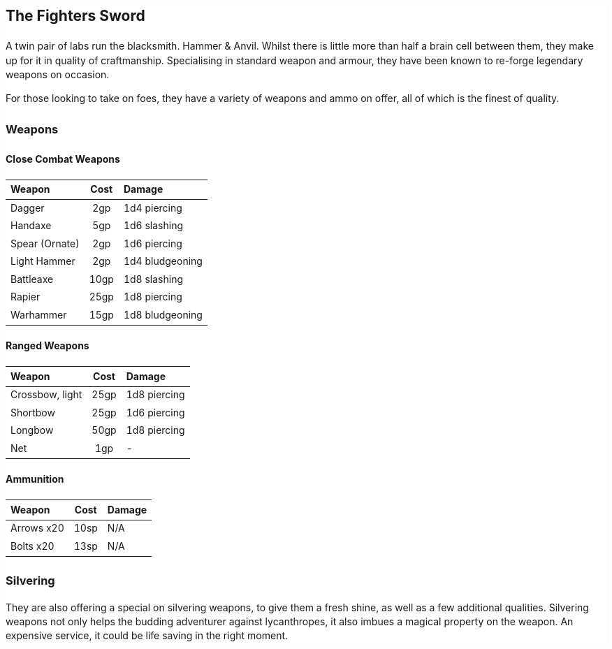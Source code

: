 ## The Fighters Sword

A twin pair of labs run the blacksmith. Hammer & Anvil. Whilst there is little more than half a brain cell between them, they make up for it in quality of craftmanship. Specialising in standard weapon and armour, they have been known to re-forge legendary weapons on occasion.

For those looking to take on foes, they have a variety of weapons and ammo on offer, all of which is the finest of quality.

### Weapons

#### Close Combat Weapons

| Weapon         | Cost | Damage          |
| :------------- | :--: | :-------------- |
| Dagger         | 2gp  | 1d4 piercing    |
| Handaxe        | 5gp  | 1d6 slashing    |
| Spear (Ornate) | 2gp  | 1d6 piercing    |
| Light Hammer   | 2gp  | 1d4 bludgeoning |
| Battleaxe      | 10gp | 1d8 slashing    |
| Rapier         | 25gp | 1d8 piercing    |
| Warhammer      | 15gp | 1d8 bludgeoning |

#### Ranged Weapons

| Weapon          | Cost | Damage       |
| :-------------- | :--: | :----------- |
| Crossbow, light | 25gp | 1d8 piercing |
| Shortbow        | 25gp | 1d6 piercing |
| Longbow         | 50gp | 1d8 piercing |
| Net             | 1gp  | -            |

#### Ammunition

| Weapon     | Cost | Damage |
| :--------- | :--: | :----- |
| Arrows x20 | 10sp | N/A    |
| Bolts x20  | 13sp | N/A    |

### Silvering

They are also offering a special on silvering weapons, to give them a fresh shine, as well as a few additional qualities. Silvering weapons not only helps the budding adventurer against lycanthropes, it also imbues a magical property on the weapon. An expensive service, it could be life saving in the right moment.
